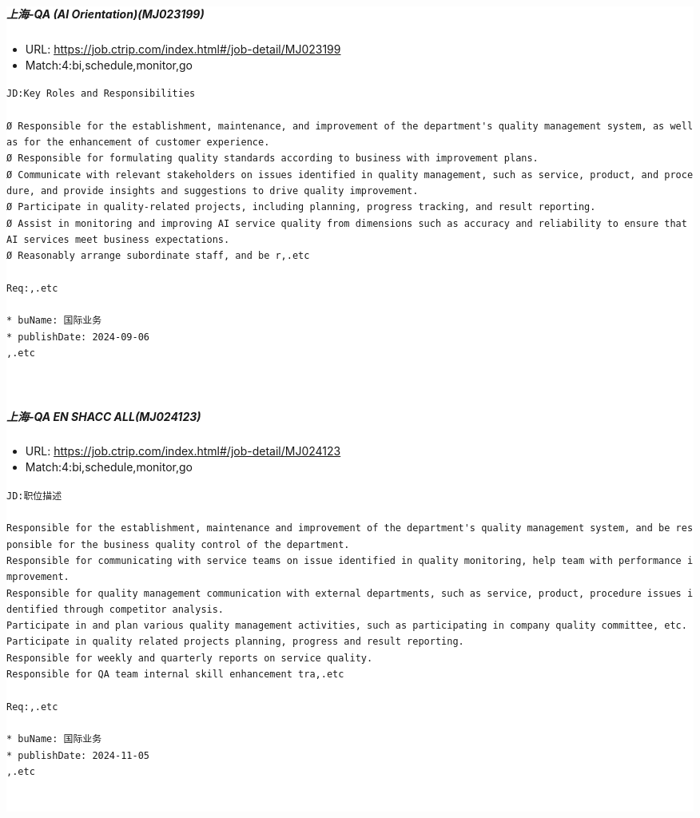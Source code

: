 ```
```


##### 上海-QA (AI Orientation)(MJ023199)
* URL: https://job.ctrip.com/index.html#/job-detail/MJ023199
* Match:4:bi,schedule,monitor,go



```
JD:Key Roles and Responsibilities
 
Ø Responsible for the establishment, maintenance, and improvement of the department's quality management system, as well as for the enhancement of customer experience.
Ø Responsible for formulating quality standards according to business with improvement plans.
Ø Communicate with relevant stakeholders on issues identified in quality management, such as service, product, and procedure, and provide insights and suggestions to drive quality improvement.
Ø Participate in quality-related projects, including planning, progress tracking, and result reporting.
Ø Assist in monitoring and improving AI service quality from dimensions such as accuracy and reliability to ensure that AI services meet business expectations.
Ø Reasonably arrange subordinate staff, and be r,.etc

Req:,.etc

* buName: 国际业务 
* publishDate: 2024-09-06 
,.etc



```


##### 上海-QA EN SHACC ALL(MJ024123)
* URL: https://job.ctrip.com/index.html#/job-detail/MJ024123
* Match:4:bi,schedule,monitor,go



```
JD:职位描述

Responsible for the establishment, maintenance and improvement of the department's quality management system, and be responsible for the business quality control of the department.
Responsible for communicating with service teams on issue identified in quality monitoring, help team with performance improvement.
Responsible for quality management communication with external departments, such as service, product, procedure issues identified through competitor analysis.  
Participate in and plan various quality management activities, such as participating in company quality committee, etc.
Participate in quality related projects planning, progress and result reporting.
Responsible for weekly and quarterly reports on service quality.
Responsible for QA team internal skill enhancement tra,.etc

Req:,.etc

* buName: 国际业务 
* publishDate: 2024-11-05 
,.etc



```
